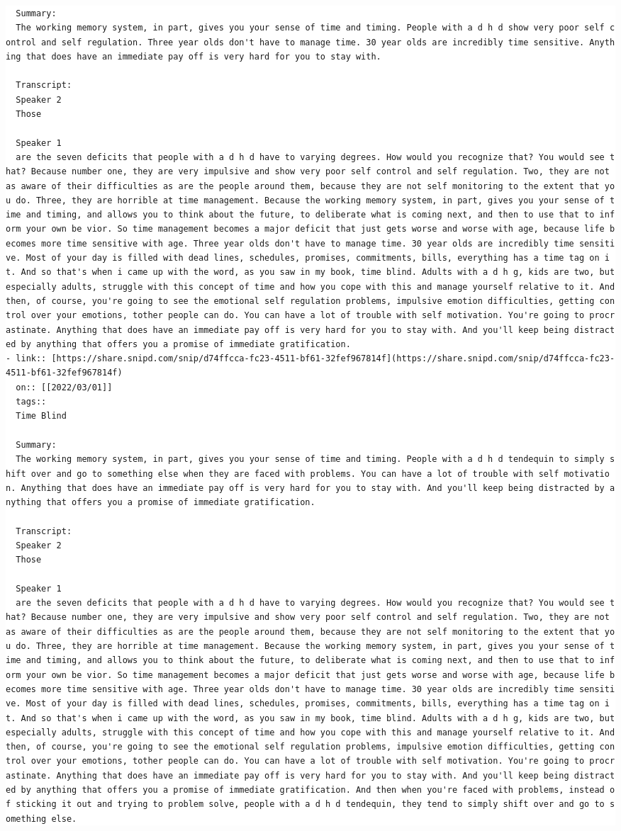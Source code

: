	  Summary:
	  The working memory system, in part, gives you your sense of time and timing. People with a d h d show very poor self control and self regulation. Three year olds don't have to manage time. 30 year olds are incredibly time sensitive. Anything that does have an immediate pay off is very hard for you to stay with.
	  
	  Transcript:
	  Speaker 2
	  Those
	  
	  Speaker 1
	  are the seven deficits that people with a d h d have to varying degrees. How would you recognize that? You would see that? Because number one, they are very impulsive and show very poor self control and self regulation. Two, they are not as aware of their difficulties as are the people around them, because they are not self monitoring to the extent that you do. Three, they are horrible at time management. Because the working memory system, in part, gives you your sense of time and timing, and allows you to think about the future, to deliberate what is coming next, and then to use that to inform your own be vior. So time management becomes a major deficit that just gets worse and worse with age, because life becomes more time sensitive with age. Three year olds don't have to manage time. 30 year olds are incredibly time sensitive. Most of your day is filled with dead lines, schedules, promises, commitments, bills, everything has a time tag on it. And so that's when i came up with the word, as you saw in my book, time blind. Adults with a d h g, kids are two, but especially adults, struggle with this concept of time and how you cope with this and manage yourself relative to it. And then, of course, you're going to see the emotional self regulation problems, impulsive emotion difficulties, getting control over your emotions, tother people can do. You can have a lot of trouble with self motivation. You're going to procrastinate. Anything that does have an immediate pay off is very hard for you to stay with. And you'll keep being distracted by anything that offers you a promise of immediate gratification.
	- link:: [https://share.snipd.com/snip/d74ffcca-fc23-4511-bf61-32fef967814f](https://share.snipd.com/snip/d74ffcca-fc23-4511-bf61-32fef967814f)
	  on:: [[2022/03/01]]
	  tags:: 
	  Time Blind
	  
	  Summary:
	  The working memory system, in part, gives you your sense of time and timing. People with a d h d tendequin to simply shift over and go to something else when they are faced with problems. You can have a lot of trouble with self motivation. Anything that does have an immediate pay off is very hard for you to stay with. And you'll keep being distracted by anything that offers you a promise of immediate gratification.
	  
	  Transcript:
	  Speaker 2
	  Those
	  
	  Speaker 1
	  are the seven deficits that people with a d h d have to varying degrees. How would you recognize that? You would see that? Because number one, they are very impulsive and show very poor self control and self regulation. Two, they are not as aware of their difficulties as are the people around them, because they are not self monitoring to the extent that you do. Three, they are horrible at time management. Because the working memory system, in part, gives you your sense of time and timing, and allows you to think about the future, to deliberate what is coming next, and then to use that to inform your own be vior. So time management becomes a major deficit that just gets worse and worse with age, because life becomes more time sensitive with age. Three year olds don't have to manage time. 30 year olds are incredibly time sensitive. Most of your day is filled with dead lines, schedules, promises, commitments, bills, everything has a time tag on it. And so that's when i came up with the word, as you saw in my book, time blind. Adults with a d h g, kids are two, but especially adults, struggle with this concept of time and how you cope with this and manage yourself relative to it. And then, of course, you're going to see the emotional self regulation problems, impulsive emotion difficulties, getting control over your emotions, tother people can do. You can have a lot of trouble with self motivation. You're going to procrastinate. Anything that does have an immediate pay off is very hard for you to stay with. And you'll keep being distracted by anything that offers you a promise of immediate gratification. And then when you're faced with problems, instead of sticking it out and trying to problem solve, people with a d h d tendequin, they tend to simply shift over and go to something else.